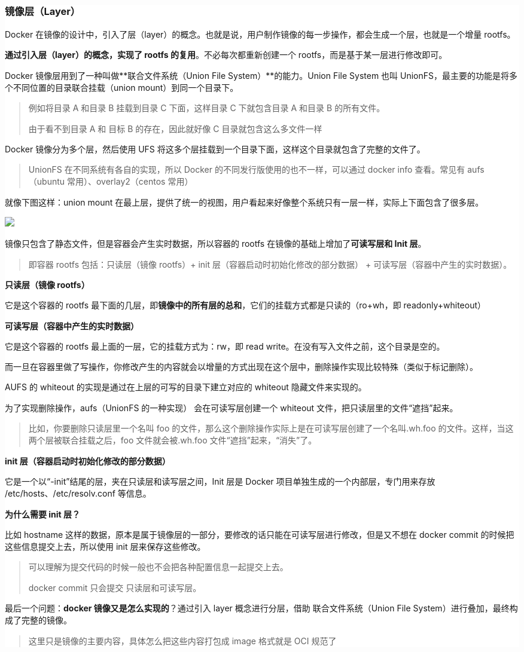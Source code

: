 ### 镜像层（Layer）

Docker 在镜像的设计中，引入了层（layer）的概念。也就是说，用户制作镜像的每一步操作，都会生成一个层，也就是一个增量 rootfs。

**通过引入层（layer）的概念，实现了 rootfs 的复用**。不必每次都重新创建一个 rootfs，而是基于某一层进行修改即可。

Docker 镜像层用到了一种叫做**联合文件系统（Union File System）**的能力。Union File System 也叫 UnionFS，最主要的功能是将多个不同位置的目录联合挂载（union mount）到同一个目录下。

> 例如将目录 A 和目录 B 挂载到目录 C 下面，这样目录 C 下就包含目录 A 和目录 B 的所有文件。
>
> 由于看不到目录 A 和 目标 B 的存在，因此就好像 C 目录就包含这么多文件一样

Docker 镜像分为多个层，然后使用 UFS 将这多个层挂载到一个目录下面，这样这个目录就包含了完整的文件了。

> UnionFS 在不同系统有各自的实现，所以 Docker 的不同发行版使用的也不一样，可以通过 docker info 查看。常见有 aufs（ubuntu 常用）、overlay2（centos 常用）

就像下图这样：union mount 在最上层，提供了统一的视图，用户看起来好像整个系统只有一层一样，实际上下面包含了很多层。

![](https://vscodepic.oss-cn-beijing.aliyuncs.com/blog/image-20250310103457970.png)

镜像只包含了静态文件，但是容器会产生实时数据，所以容器的 rootfs 在镜像的基础上增加了**可读写层和 Init 层**。

> 即容器 rootfs 包括：只读层（镜像 rootfs）+ init 层（容器启动时初始化修改的部分数据） + 可读写层（容器中产生的实时数据）。

**只读层（镜像 rootfs）**

它是这个容器的 rootfs 最下面的几层，即**镜像中的所有层的总和**，它们的挂载方式都是只读的（ro+wh，即 readonly+whiteout）

**可读写层（容器中产生的实时数据）**

它是这个容器的 rootfs 最上面的一层，它的挂载方式为：rw，即 read write。在没有写入文件之前，这个目录是空的。

而一旦在容器里做了写操作，你修改产生的内容就会以增量的方式出现在这个层中，删除操作实现比较特殊（类似于标记删除）。

AUFS 的 whiteout 的实现是通过在上层的可写的目录下建立对应的 whiteout 隐藏文件来实现的。

为了实现删除操作，aufs（UnionFS 的一种实现） 会在可读写层创建一个 whiteout 文件，把只读层里的文件“遮挡”起来。

> 比如，你要删除只读层里一个名叫 foo 的文件，那么这个删除操作实际上是在可读写层创建了一个名叫.wh.foo 的文件。这样，当这两个层被联合挂载之后，foo 文件就会被.wh.foo 文件“遮挡”起来，“消失”了。

**init 层（容器启动时初始化修改的部分数据）**

它是一个以“-init”结尾的层，夹在只读层和读写层之间，Init 层是 Docker 项目单独生成的一个内部层，专门用来存放 /etc/hosts、/etc/resolv.conf 等信息。

**为什么需要 init 层？**

比如 hostname 这样的数据，原本是属于镜像层的一部分，要修改的话只能在可读写层进行修改，但是又不想在 docker commit 的时候把这些信息提交上去，所以使用 init 层来保存这些修改。

> 可以理解为提交代码的时候一般也不会把各种配置信息一起提交上去。
>
> docker commit 只会提交 只读层和可读写层。

最后一个问题：**docker 镜像又是怎么实现的**？通过引入 layer 概念进行分层，借助 联合文件系统（Union File System）进行叠加，最终构成了完整的镜像。

> 这里只是镜像的主要内容，具体怎么把这些内容打包成 image 格式就是 OCI 规范了